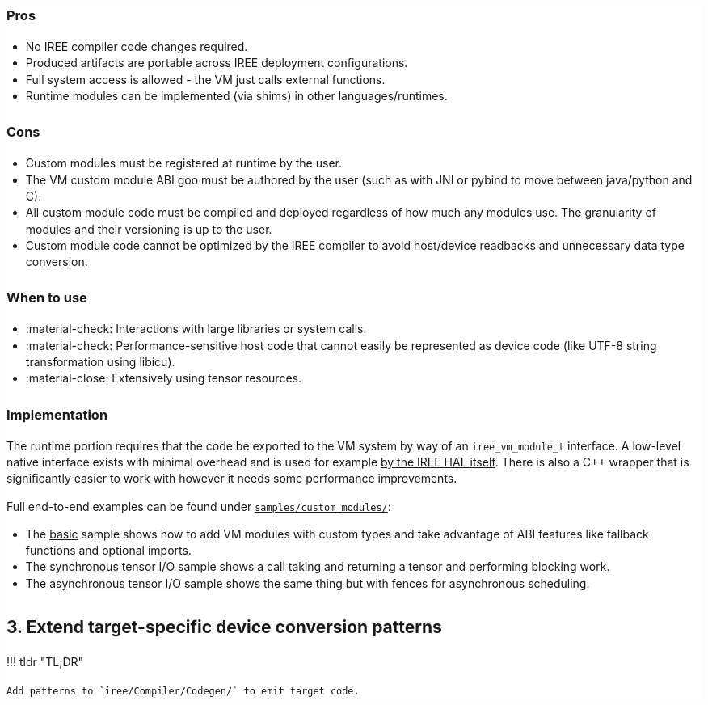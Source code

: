 ### Pros

* No IREE compiler code changes required.
* Produced artifacts are portable across IREE deployment configurations.
* Full system access is allowed - the VM just calls external functions.
* Runtime modules can be implemented (via shims) in other languages/runtimes.

### Cons

* Custom modules must be registered at runtime by the user.
* The VM custom module ABI goo must be authored by the user (such as with JNI or
  pybind to move between java/python and C).
* All custom module code must be compiled and deployed regardless of how much
  any modules use. The granularity of modules and their versioning is up to the
  user.
* Custom module code cannot be optimized by the IREE compiler to avoid
  host/device readbacks and unnecessary data type conversion.

### When to use

* :material-check: Interactions with large libraries or system calls.
* :material-check: Performance-sensitive host code that cannot easily be
  represented as device code (like UTF-8 string transformation using libicu).
* :material-close: Extensively using tensor resources.

### Implementation

The runtime portion requires that the code be exported to the VM system by way
of an `iree_vm_module_t` interface. A low-level native interface exists with
minimal overhead and is used for example [by the IREE HAL itself](https://github.com/openxla/iree/tree/main/iree/modules/hal).
There is also a C++ wrapper that is significantly easier to work with however it
needs some performance improvements.

Full end-to-end examples can be found under [`samples/custom_modules/`](https://github.com/openxla/iree/tree/main/samples/custom_modules):

* The [basic](https://github.com/openxla/iree/tree/main/samples/custom_module/basic/)
sample shows how to add VM modules with custom types and take advantage of ABI
features like fallback functions and optional imports.
* The [synchronous tensor I/O](https://github.com/openxla/iree/tree/main/samples/custom_module/sync/)
sample shows a call taking and returning a tensor and performing blocking work.
* The [asynchronous tensor I/O](https://github.com/openxla/iree/tree/main/samples/custom_module/async/)
sample shows the same thing but with fences for asynchronous scheduling.

## 3. Extend target-specific device conversion patterns

!!! tldr "TL;DR"

    Add patterns to `iree/Compiler/Codegen/` to emit target code.
